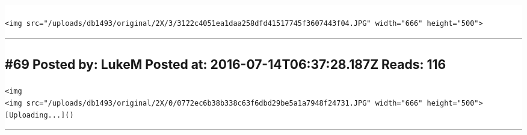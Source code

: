 ```

<img src="/uploads/db1493/original/2X/3/3122c4051ea1daa258dfd41517745f3607443f04.JPG" width="666" height="500">
```

---
## \#69 Posted by: LukeM Posted at: 2016-07-14T06:37:28.187Z Reads: 116

```
<img 
<img src="/uploads/db1493/original/2X/0/0772ec6b38b338c63f6dbd29be5a1a7948f24731.JPG" width="666" height="500">
[Uploading...]()
```

---
